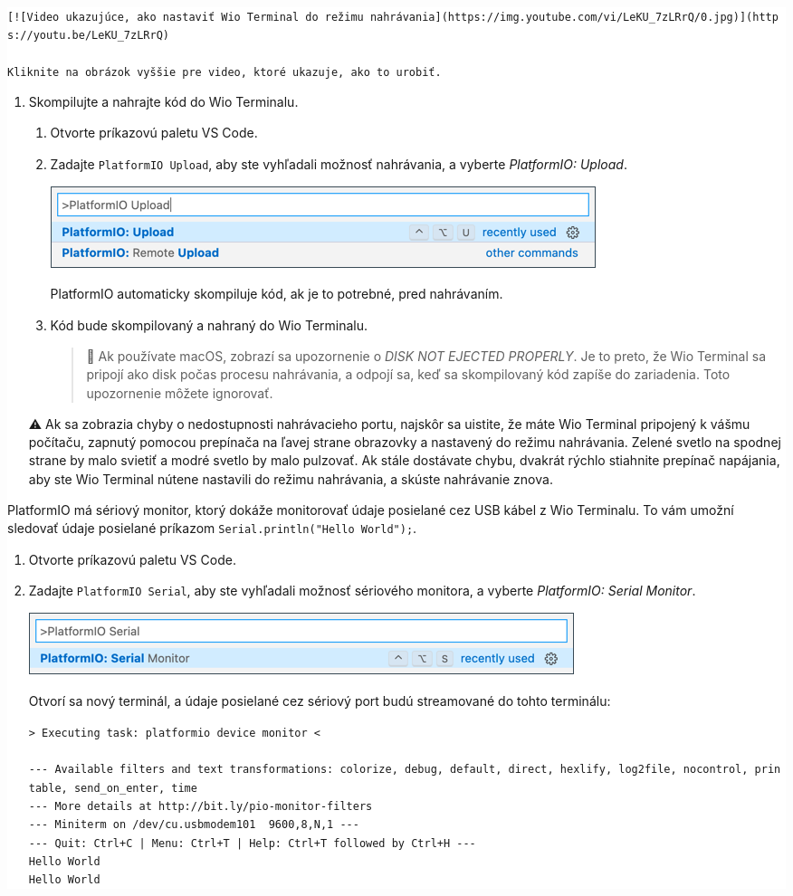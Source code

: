     [![Video ukazujúce, ako nastaviť Wio Terminal do režimu nahrávania](https://img.youtube.com/vi/LeKU_7zLRrQ/0.jpg)](https://youtu.be/LeKU_7zLRrQ)
    
    Kliknite na obrázok vyššie pre video, ktoré ukazuje, ako to urobiť.

1. Skompilujte a nahrajte kód do Wio Terminalu.

    1. Otvorte príkazovú paletu VS Code.

    1. Zadajte `PlatformIO Upload`, aby ste vyhľadali možnosť nahrávania, a vyberte *PlatformIO: Upload*.

        ![Možnosť nahrávania PlatformIO v príkazovej palete](../../../../../translated_images/vscode-platformio-upload-command-palette.9e0f49cf80d1f1c3eb5c6689b8705ad8b89f0374b21698e996fec11e4ed09347.sk.png)

        PlatformIO automaticky skompiluje kód, ak je to potrebné, pred nahrávaním.

    1. Kód bude skompilovaný a nahraný do Wio Terminalu.

        > 💁 Ak používate macOS, zobrazí sa upozornenie o *DISK NOT EJECTED PROPERLY*. Je to preto, že Wio Terminal sa pripojí ako disk počas procesu nahrávania, a odpojí sa, keď sa skompilovaný kód zapíše do zariadenia. Toto upozornenie môžete ignorovať.

    ⚠️ Ak sa zobrazia chyby o nedostupnosti nahrávacieho portu, najskôr sa uistite, že máte Wio Terminal pripojený k vášmu počítaču, zapnutý pomocou prepínača na ľavej strane obrazovky a nastavený do režimu nahrávania. Zelené svetlo na spodnej strane by malo svietiť a modré svetlo by malo pulzovať. Ak stále dostávate chybu, dvakrát rýchlo stiahnite prepínač napájania, aby ste Wio Terminal nútene nastavili do režimu nahrávania, a skúste nahrávanie znova.

PlatformIO má sériový monitor, ktorý dokáže monitorovať údaje posielané cez USB kábel z Wio Terminalu. To vám umožní sledovať údaje posielané príkazom `Serial.println("Hello World");`.

1. Otvorte príkazovú paletu VS Code.

1. Zadajte `PlatformIO Serial`, aby ste vyhľadali možnosť sériového monitora, a vyberte *PlatformIO: Serial Monitor*.

    ![Možnosť sériového monitora PlatformIO v príkazovej palete](../../../../../translated_images/vscode-platformio-serial-monitor-command-palette.b348ec841b8a1c14af503d6fc0bf73c657c79c9acc12a6b6dd485ce3b5826f48.sk.png)

    Otvorí sa nový terminál, a údaje posielané cez sériový port budú streamované do tohto terminálu:

    ```output
    > Executing task: platformio device monitor <
    
    --- Available filters and text transformations: colorize, debug, default, direct, hexlify, log2file, nocontrol, printable, send_on_enter, time
    --- More details at http://bit.ly/pio-monitor-filters
    --- Miniterm on /dev/cu.usbmodem101  9600,8,N,1 ---
    --- Quit: Ctrl+C | Menu: Ctrl+T | Help: Ctrl+T followed by Ctrl+H ---
    Hello World
    Hello World
    ```
